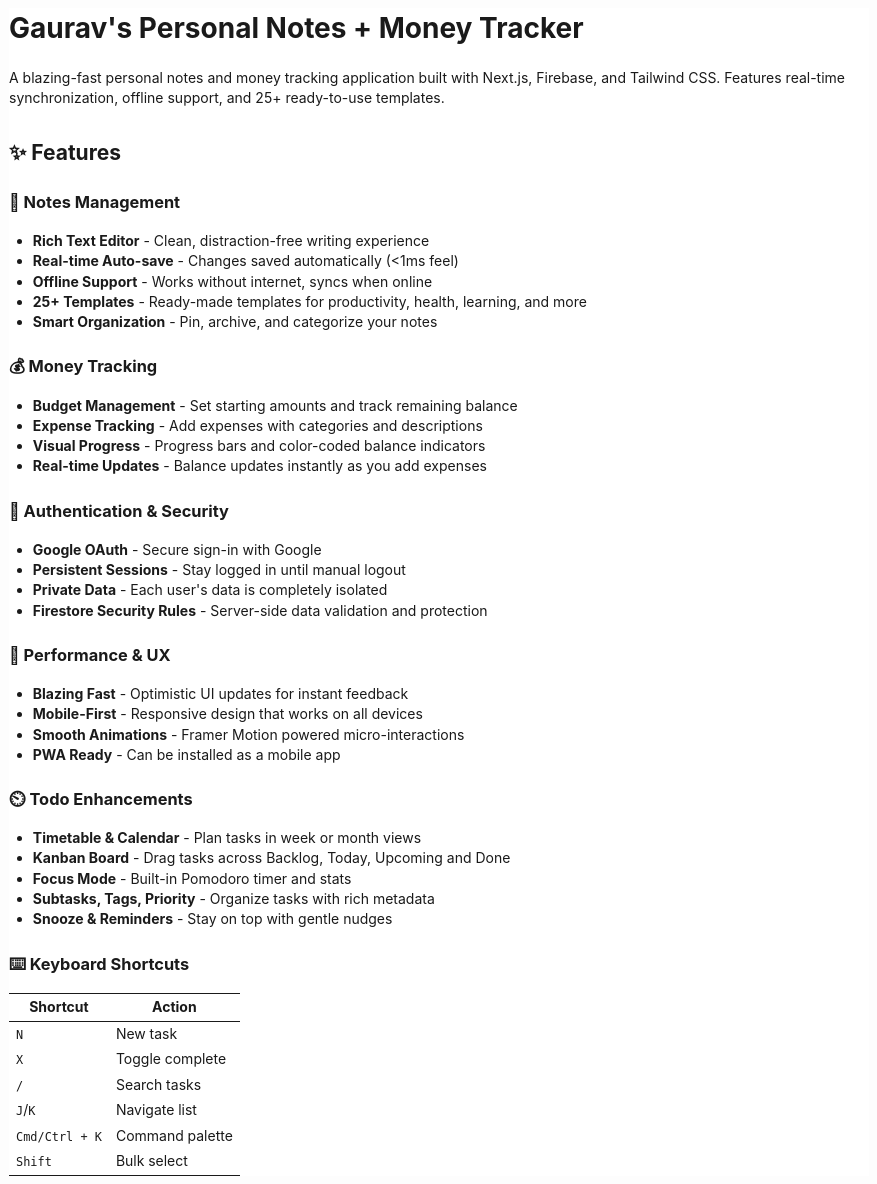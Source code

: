 # Gaurav's Personal Notes + Money Tracker

A blazing-fast personal notes and money tracking application built with Next.js, Firebase, and Tailwind CSS. Features real-time synchronization, offline support, and 25+ ready-to-use templates.

## ✨ Features

### 📝 Notes Management
- **Rich Text Editor** - Clean, distraction-free writing experience
- **Real-time Auto-save** - Changes saved automatically (<1ms feel)
- **Offline Support** - Works without internet, syncs when online
- **25+ Templates** - Ready-made templates for productivity, health, learning, and more
- **Smart Organization** - Pin, archive, and categorize your notes

### 💰 Money Tracking
- **Budget Management** - Set starting amounts and track remaining balance
- **Expense Tracking** - Add expenses with categories and descriptions
- **Visual Progress** - Progress bars and color-coded balance indicators
- **Real-time Updates** - Balance updates instantly as you add expenses

### 🔐 Authentication & Security
- **Google OAuth** - Secure sign-in with Google
- **Persistent Sessions** - Stay logged in until manual logout
- **Private Data** - Each user's data is completely isolated
- **Firestore Security Rules** - Server-side data validation and protection

### 🚀 Performance & UX
- **Blazing Fast** - Optimistic UI updates for instant feedback
- **Mobile-First** - Responsive design that works on all devices
- **Smooth Animations** - Framer Motion powered micro-interactions
- **PWA Ready** - Can be installed as a mobile app

### ⏲️ Todo Enhancements
- **Timetable & Calendar** - Plan tasks in week or month views
- **Kanban Board** - Drag tasks across Backlog, Today, Upcoming and Done
- **Focus Mode** - Built-in Pomodoro timer and stats
- **Subtasks, Tags, Priority** - Organize tasks with rich metadata
- **Snooze & Reminders** - Stay on top with gentle nudges

### ⌨️ Keyboard Shortcuts
| Shortcut | Action |
|----------|-------|
| `N` | New task |
| `X` | Toggle complete |
| `/` | Search tasks |
| `J`/`K` | Navigate list |
| `Cmd/Ctrl + K` | Command palette |
| `Shift` | Bulk select |
